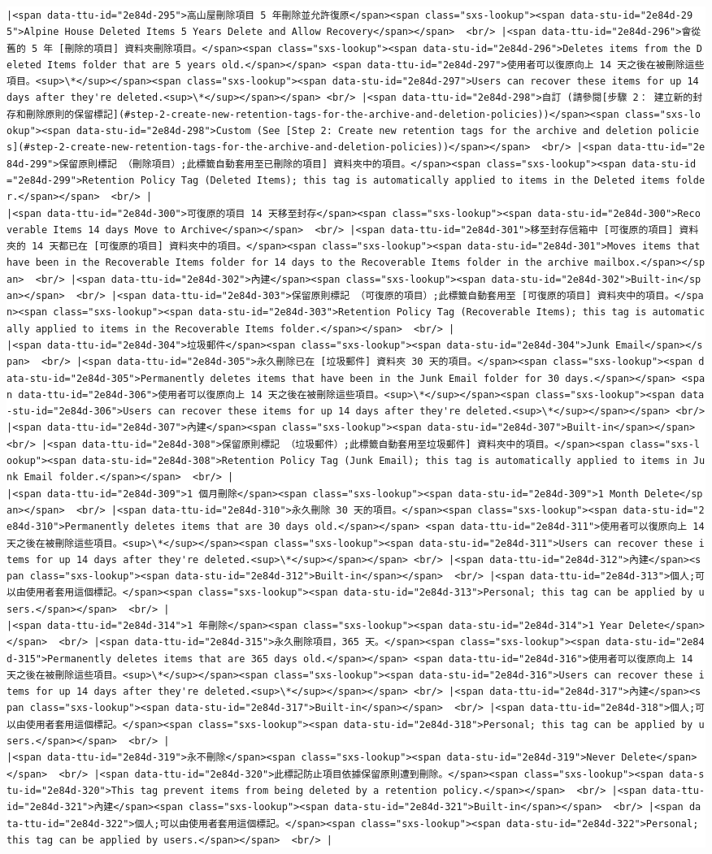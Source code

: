     |<span data-ttu-id="2e84d-295">高山屋刪除項目 5 年刪除並允許復原</span><span class="sxs-lookup"><span data-stu-id="2e84d-295">Alpine House Deleted Items 5 Years Delete and Allow Recovery</span></span>  <br/> |<span data-ttu-id="2e84d-296">會從舊的 5 年 [刪除的項目] 資料夾刪除項目。</span><span class="sxs-lookup"><span data-stu-id="2e84d-296">Deletes items from the Deleted Items folder that are 5 years old.</span></span> <span data-ttu-id="2e84d-297">使用者可以復原向上 14 天之後在被刪除這些項目。<sup>\*</sup></span><span class="sxs-lookup"><span data-stu-id="2e84d-297">Users can recover these items for up 14 days after they're deleted.<sup>\*</sup></span></span> <br/> |<span data-ttu-id="2e84d-298">自訂 (請參閱[步驟 2： 建立新的封存和刪除原則的保留標記](#step-2-create-new-retention-tags-for-the-archive-and-deletion-policies))</span><span class="sxs-lookup"><span data-stu-id="2e84d-298">Custom (See [Step 2: Create new retention tags for the archive and deletion policies](#step-2-create-new-retention-tags-for-the-archive-and-deletion-policies))</span></span>  <br/> |<span data-ttu-id="2e84d-299">保留原則標記 （刪除項目）;此標籤自動套用至已刪除的項目] 資料夾中的項目。</span><span class="sxs-lookup"><span data-stu-id="2e84d-299">Retention Policy Tag (Deleted Items); this tag is automatically applied to items in the Deleted items folder.</span></span>  <br/> |
    |<span data-ttu-id="2e84d-300">可復原的項目 14 天移至封存</span><span class="sxs-lookup"><span data-stu-id="2e84d-300">Recoverable Items 14 days Move to Archive</span></span>  <br/> |<span data-ttu-id="2e84d-301">移至封存信箱中 [可復原的項目] 資料夾的 14 天都已在 [可復原的項目] 資料夾中的項目。</span><span class="sxs-lookup"><span data-stu-id="2e84d-301">Moves items that have been in the Recoverable Items folder for 14 days to the Recoverable Items folder in the archive mailbox.</span></span>  <br/> |<span data-ttu-id="2e84d-302">內建</span><span class="sxs-lookup"><span data-stu-id="2e84d-302">Built-in</span></span>  <br/> |<span data-ttu-id="2e84d-303">保留原則標記 （可復原的項目）;此標籤自動套用至 [可復原的項目] 資料夾中的項目。</span><span class="sxs-lookup"><span data-stu-id="2e84d-303">Retention Policy Tag (Recoverable Items); this tag is automatically applied to items in the Recoverable Items folder.</span></span>  <br/> |
    |<span data-ttu-id="2e84d-304">垃圾郵件</span><span class="sxs-lookup"><span data-stu-id="2e84d-304">Junk Email</span></span>  <br/> |<span data-ttu-id="2e84d-305">永久刪除已在 [垃圾郵件] 資料夾 30 天的項目。</span><span class="sxs-lookup"><span data-stu-id="2e84d-305">Permanently deletes items that have been in the Junk Email folder for 30 days.</span></span> <span data-ttu-id="2e84d-306">使用者可以復原向上 14 天之後在被刪除這些項目。<sup>\*</sup></span><span class="sxs-lookup"><span data-stu-id="2e84d-306">Users can recover these items for up 14 days after they're deleted.<sup>\*</sup></span></span> <br/> |<span data-ttu-id="2e84d-307">內建</span><span class="sxs-lookup"><span data-stu-id="2e84d-307">Built-in</span></span>  <br/> |<span data-ttu-id="2e84d-308">保留原則標記 （垃圾郵件）;此標籤自動套用至垃圾郵件] 資料夾中的項目。</span><span class="sxs-lookup"><span data-stu-id="2e84d-308">Retention Policy Tag (Junk Email); this tag is automatically applied to items in Junk Email folder.</span></span>  <br/> |
    |<span data-ttu-id="2e84d-309">1 個月刪除</span><span class="sxs-lookup"><span data-stu-id="2e84d-309">1 Month Delete</span></span>  <br/> |<span data-ttu-id="2e84d-310">永久刪除 30 天的項目。</span><span class="sxs-lookup"><span data-stu-id="2e84d-310">Permanently deletes items that are 30 days old.</span></span> <span data-ttu-id="2e84d-311">使用者可以復原向上 14 天之後在被刪除這些項目。<sup>\*</sup></span><span class="sxs-lookup"><span data-stu-id="2e84d-311">Users can recover these items for up 14 days after they're deleted.<sup>\*</sup></span></span> <br/> |<span data-ttu-id="2e84d-312">內建</span><span class="sxs-lookup"><span data-stu-id="2e84d-312">Built-in</span></span>  <br/> |<span data-ttu-id="2e84d-313">個人;可以由使用者套用這個標記。</span><span class="sxs-lookup"><span data-stu-id="2e84d-313">Personal; this tag can be applied by users.</span></span>  <br/> |
    |<span data-ttu-id="2e84d-314">1 年刪除</span><span class="sxs-lookup"><span data-stu-id="2e84d-314">1 Year Delete</span></span>  <br/> |<span data-ttu-id="2e84d-315">永久刪除項目，365 天。</span><span class="sxs-lookup"><span data-stu-id="2e84d-315">Permanently deletes items that are 365 days old.</span></span> <span data-ttu-id="2e84d-316">使用者可以復原向上 14 天之後在被刪除這些項目。<sup>\*</sup></span><span class="sxs-lookup"><span data-stu-id="2e84d-316">Users can recover these items for up 14 days after they're deleted.<sup>\*</sup></span></span> <br/> |<span data-ttu-id="2e84d-317">內建</span><span class="sxs-lookup"><span data-stu-id="2e84d-317">Built-in</span></span>  <br/> |<span data-ttu-id="2e84d-318">個人;可以由使用者套用這個標記。</span><span class="sxs-lookup"><span data-stu-id="2e84d-318">Personal; this tag can be applied by users.</span></span>  <br/> |
    |<span data-ttu-id="2e84d-319">永不刪除</span><span class="sxs-lookup"><span data-stu-id="2e84d-319">Never Delete</span></span>  <br/> |<span data-ttu-id="2e84d-320">此標記防止項目依據保留原則遭到刪除。</span><span class="sxs-lookup"><span data-stu-id="2e84d-320">This tag prevent items from being deleted by a retention policy.</span></span>  <br/> |<span data-ttu-id="2e84d-321">內建</span><span class="sxs-lookup"><span data-stu-id="2e84d-321">Built-in</span></span>  <br/> |<span data-ttu-id="2e84d-322">個人;可以由使用者套用這個標記。</span><span class="sxs-lookup"><span data-stu-id="2e84d-322">Personal; this tag can be applied by users.</span></span>  <br/> |
